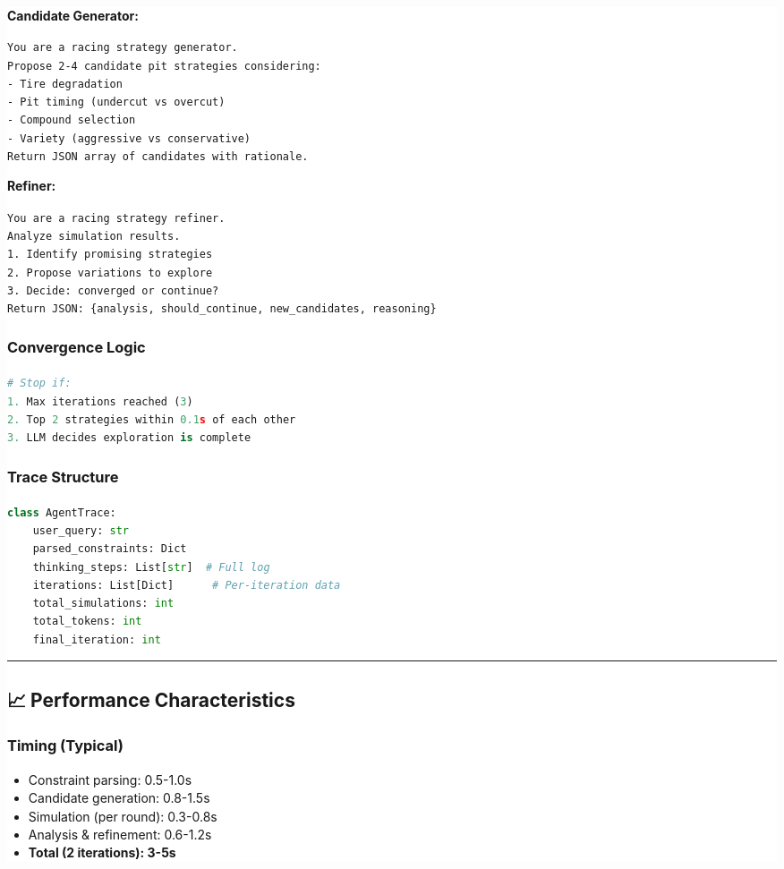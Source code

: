 **Candidate Generator:**
```
You are a racing strategy generator.
Propose 2-4 candidate pit strategies considering:
- Tire degradation
- Pit timing (undercut vs overcut)
- Compound selection
- Variety (aggressive vs conservative)
Return JSON array of candidates with rationale.
```

**Refiner:**
```
You are a racing strategy refiner.
Analyze simulation results.
1. Identify promising strategies
2. Propose variations to explore
3. Decide: converged or continue?
Return JSON: {analysis, should_continue, new_candidates, reasoning}
```

### Convergence Logic

```python
# Stop if:
1. Max iterations reached (3)
2. Top 2 strategies within 0.1s of each other
3. LLM decides exploration is complete
```

### Trace Structure

```python
class AgentTrace:
    user_query: str
    parsed_constraints: Dict
    thinking_steps: List[str]  # Full log
    iterations: List[Dict]      # Per-iteration data
    total_simulations: int
    total_tokens: int
    final_iteration: int
```

---

## 📈 Performance Characteristics

### Timing (Typical)
- Constraint parsing: 0.5-1.0s
- Candidate generation: 0.8-1.5s
- Simulation (per round): 0.3-0.8s
- Analysis & refinement: 0.6-1.2s
- **Total (2 iterations): 3-5s**
